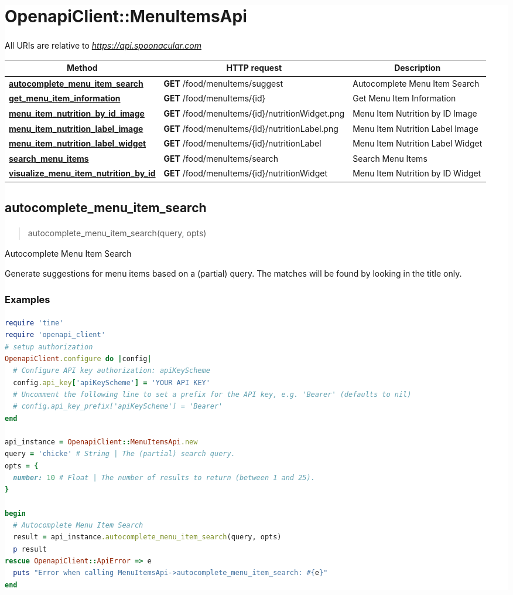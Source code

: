 # OpenapiClient::MenuItemsApi

All URIs are relative to *https://api.spoonacular.com*

| Method | HTTP request | Description |
| ------ | ------------ | ----------- |
| [**autocomplete_menu_item_search**](MenuItemsApi.md#autocomplete_menu_item_search) | **GET** /food/menuItems/suggest | Autocomplete Menu Item Search |
| [**get_menu_item_information**](MenuItemsApi.md#get_menu_item_information) | **GET** /food/menuItems/{id} | Get Menu Item Information |
| [**menu_item_nutrition_by_id_image**](MenuItemsApi.md#menu_item_nutrition_by_id_image) | **GET** /food/menuItems/{id}/nutritionWidget.png | Menu Item Nutrition by ID Image |
| [**menu_item_nutrition_label_image**](MenuItemsApi.md#menu_item_nutrition_label_image) | **GET** /food/menuItems/{id}/nutritionLabel.png | Menu Item Nutrition Label Image |
| [**menu_item_nutrition_label_widget**](MenuItemsApi.md#menu_item_nutrition_label_widget) | **GET** /food/menuItems/{id}/nutritionLabel | Menu Item Nutrition Label Widget |
| [**search_menu_items**](MenuItemsApi.md#search_menu_items) | **GET** /food/menuItems/search | Search Menu Items |
| [**visualize_menu_item_nutrition_by_id**](MenuItemsApi.md#visualize_menu_item_nutrition_by_id) | **GET** /food/menuItems/{id}/nutritionWidget | Menu Item Nutrition by ID Widget |


## autocomplete_menu_item_search

> <AutocompleteMenuItemSearch200Response> autocomplete_menu_item_search(query, opts)

Autocomplete Menu Item Search

Generate suggestions for menu items based on a (partial) query. The matches will be found by looking in the title only.

### Examples

```ruby
require 'time'
require 'openapi_client'
# setup authorization
OpenapiClient.configure do |config|
  # Configure API key authorization: apiKeyScheme
  config.api_key['apiKeyScheme'] = 'YOUR API KEY'
  # Uncomment the following line to set a prefix for the API key, e.g. 'Bearer' (defaults to nil)
  # config.api_key_prefix['apiKeyScheme'] = 'Bearer'
end

api_instance = OpenapiClient::MenuItemsApi.new
query = 'chicke' # String | The (partial) search query.
opts = {
  number: 10 # Float | The number of results to return (between 1 and 25).
}

begin
  # Autocomplete Menu Item Search
  result = api_instance.autocomplete_menu_item_search(query, opts)
  p result
rescue OpenapiClient::ApiError => e
  puts "Error when calling MenuItemsApi->autocomplete_menu_item_search: #{e}"
end
```
